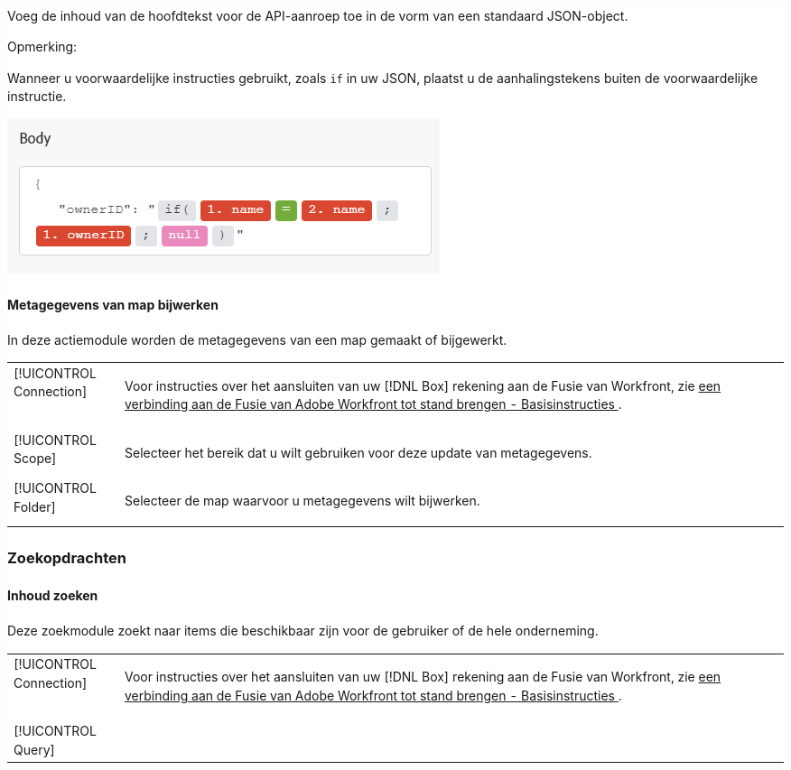    <td> <p>Voeg de inhoud van de hoofdtekst voor de API-aanroep toe in de vorm van een standaard JSON-object.</p> <p>Opmerking:  <p>Wanneer u voorwaardelijke instructies gebruikt, zoals <code>if</code> in uw JSON, plaatst u de aanhalingstekens buiten de voorwaardelijke instructie.</p> 
     <div class="example" data-mc-autonum="<b>Example: </b>"> 
      <p> <img src="/help/workfront-fusion/references/apps-and-modules/assets/quotes-in-json-350x120.png" style="width: 350;height: 120;"> </p> 
     </div> </p> </td> 
  </tr> 
 </tbody> 
</table>

#### Metagegevens van map bijwerken

In deze actiemodule worden de metagegevens van een map gemaakt of bijgewerkt.

<table style="table-layout:auto">
 <col> 
 <col> 
 <tbody> 
  <tr> 
   <td role="rowheader">[!UICONTROL Connection]</td> 
   <td> <p>Voor instructies over het aansluiten van uw [!DNL Box] rekening aan de Fusie van Workfront, zie <a href="/help/workfront-fusion/create-scenarios/connect-to-apps/connect-to-fusion-general.md" class="MCXref xref" data-mc-variable-override=""> een verbinding aan de Fusie van Adobe Workfront tot stand brengen - Basisinstructies </a>.</p> </td> 
  </tr> 
  <tr> 
   <td role="rowheader">[!UICONTROL Scope]</td> 
   <td> <p>Selecteer het bereik dat u wilt gebruiken voor deze update van metagegevens.</p> </td> 
  </tr> 
  <tr> 
   <td role="rowheader">[!UICONTROL Folder]</td> 
   <td> <p>Selecteer de map waarvoor u metagegevens wilt bijwerken.</p> </td> 
  </tr> 
 </tbody> 
</table>


### Zoekopdrachten

#### Inhoud zoeken

Deze zoekmodule zoekt naar items die beschikbaar zijn voor de gebruiker of de hele onderneming.

<table style="table-layout:auto">
 <col> 
 <col> 
 <tbody> 
  <tr> 
   <td role="rowheader">[!UICONTROL Connection]</td> 
   <td> <p>Voor instructies over het aansluiten van uw [!DNL Box] rekening aan de Fusie van Workfront, zie <a href="/help/workfront-fusion/create-scenarios/connect-to-apps/connect-to-fusion-general.md" class="MCXref xref" data-mc-variable-override=""> een verbinding aan de Fusie van Adobe Workfront tot stand brengen - Basisinstructies </a>.</p> </td> 
  </tr> 
  <tr> 
   <td role="rowheader">[!UICONTROL Query]</td> 